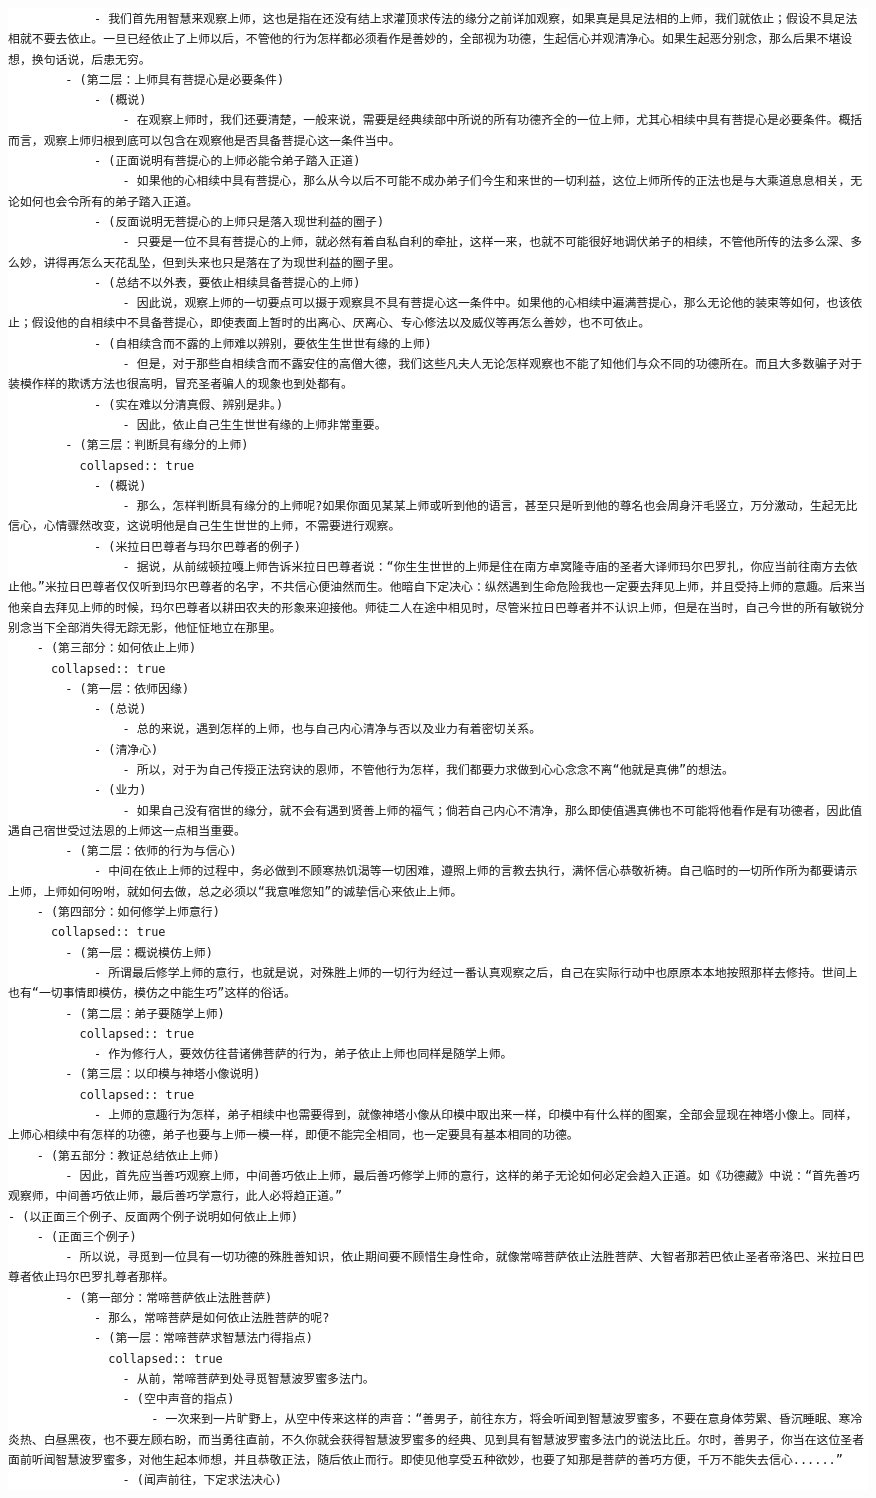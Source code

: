 				- 我们首先用智慧来观察上师，这也是指在还没有结上求灌顶求传法的缘分之前详加观察，如果真是具足法相的上师，我们就依止；假设不具足法相就不要去依止。一旦已经依止了上师以后，不管他的行为怎样都必须看作是善妙的，全部视为功德，生起信心并观清净心。如果生起恶分别念，那么后果不堪设想，换句话说，后患无穷。
			- (第二层：上师具有菩提心是必要条件)
				- (概说)
					- 在观察上师时，我们还要清楚，一般来说，需要是经典续部中所说的所有功德齐全的一位上师，尤其心相续中具有菩提心是必要条件。概括而言，观察上师归根到底可以包含在观察他是否具备菩提心这一条件当中。
				- (正面说明有菩提心的上师必能令弟子踏入正道)
					- 如果他的心相续中具有菩提心，那么从今以后不可能不成办弟子们今生和来世的一切利益，这位上师所传的正法也是与大乘道息息相关，无论如何也会令所有的弟子踏入正道。
				- (反面说明无菩提心的上师只是落入现世利益的圈子)
					- 只要是一位不具有菩提心的上师，就必然有着自私自利的牵扯，这样一来，也就不可能很好地调伏弟子的相续，不管他所传的法多么深、多么妙，讲得再怎么天花乱坠，但到头来也只是落在了为现世利益的圈子里。
				- (总结不以外表，要依止相续具备菩提心的上师)
					- 因此说，观察上师的一切要点可以摄于观察具不具有菩提心这一条件中。如果他的心相续中遍满菩提心，那么无论他的装束等如何，也该依止；假设他的自相续中不具备菩提心，即使表面上暂时的出离心、厌离心、专心修法以及威仪等再怎么善妙，也不可依止。
				- (自相续含而不露的上师难以辨别，要依生生世世有缘的上师)
					- 但是，对于那些自相续含而不露安住的高僧大德，我们这些凡夫人无论怎样观察也不能了知他们与众不同的功德所在。而且大多数骗子对于装模作样的欺诱方法也很高明，冒充圣者骗人的现象也到处都有。
				- (实在难以分清真假、辨别是非。)
					- 因此，依止自己生生世世有缘的上师非常重要。
			- (第三层：判断具有缘分的上师)
			  collapsed:: true
				- (概说)
					- 那么，怎样判断具有缘分的上师呢?如果你面见某某上师或听到他的语言，甚至只是听到他的尊名也会周身汗毛竖立，万分激动，生起无比信心，心情骤然改变，这说明他是自己生生世世的上师，不需要进行观察。
				- (米拉日巴尊者与玛尔巴尊者的例子)
					- 据说，从前绒顿拉嘎上师告诉米拉日巴尊者说：“你生生世世的上师是住在南方卓窝隆寺庙的圣者大译师玛尔巴罗扎，你应当前往南方去依止他。”米拉日巴尊者仅仅听到玛尔巴尊者的名字，不共信心便油然而生。他暗自下定决心：纵然遇到生命危险我也一定要去拜见上师，并且受持上师的意趣。后来当他亲自去拜见上师的时候，玛尔巴尊者以耕田农夫的形象来迎接他。师徒二人在途中相见时，尽管米拉日巴尊者并不认识上师，但是在当时，自己今世的所有敏锐分别念当下全部消失得无踪无影，他怔怔地立在那里。
		- (第三部分：如何依止上师)
		  collapsed:: true
			- (第一层：依师因缘)
				- (总说)
					- 总的来说，遇到怎样的上师，也与自己内心清净与否以及业力有着密切关系。
				- (清净心)
					- 所以，对于为自己传授正法窍诀的恩师，不管他行为怎样，我们都要力求做到心心念念不离“他就是真佛”的想法。
				- (业力)
					- 如果自己没有宿世的缘分，就不会有遇到贤善上师的福气；倘若自己内心不清净，那么即使值遇真佛也不可能将他看作是有功德者，因此值遇自己宿世受过法恩的上师这一点相当重要。
			- (第二层：依师的行为与信心)
				- 中间在依止上师的过程中，务必做到不顾寒热饥渴等一切困难，遵照上师的言教去执行，满怀信心恭敬祈祷。自己临时的一切所作所为都要请示上师，上师如何吩咐，就如何去做，总之必须以“我意唯您知”的诚挚信心来依止上师。
		- (第四部分：如何修学上师意行)
		  collapsed:: true
			- (第一层：概说模仿上师)
				- 所谓最后修学上师的意行，也就是说，对殊胜上师的一切行为经过一番认真观察之后，自己在实际行动中也原原本本地按照那样去修持。世间上也有“一切事情即模仿，模仿之中能生巧”这样的俗话。
			- (第二层：弟子要随学上师)
			  collapsed:: true
				- 作为修行人，要效仿往昔诸佛菩萨的行为，弟子依止上师也同样是随学上师。
			- (第三层：以印模与神塔小像说明)
			  collapsed:: true
				- 上师的意趣行为怎样，弟子相续中也需要得到，就像神塔小像从印模中取出来一样，印模中有什么样的图案，全部会显现在神塔小像上。同样，上师心相续中有怎样的功德，弟子也要与上师一模一样，即便不能完全相同，也一定要具有基本相同的功德。
		- (第五部分：教证总结依止上师)
			- 因此，首先应当善巧观察上师，中间善巧依止上师，最后善巧修学上师的意行，这样的弟子无论如何必定会趋入正道。如《功德藏》中说：“首先善巧观察师，中间善巧依止师，最后善巧学意行，此人必将趋正道。”
	- (以正面三个例子、反面两个例子说明如何依止上师)
		- (正面三个例子)
			- 所以说，寻觅到一位具有一切功德的殊胜善知识，依止期间要不顾惜生身性命，就像常啼菩萨依止法胜菩萨、大智者那若巴依止圣者帝洛巴、米拉日巴尊者依止玛尔巴罗扎尊者那样。
			- (第一部分：常啼菩萨依止法胜菩萨)
				- 那么，常啼菩萨是如何依止法胜菩萨的呢?
				- (第一层：常啼菩萨求智慧法门得指点)
				  collapsed:: true
					- 从前，常啼菩萨到处寻觅智慧波罗蜜多法门。
					- (空中声音的指点)
						- 一次来到一片旷野上，从空中传来这样的声音：“善男子，前往东方，将会听闻到智慧波罗蜜多，不要在意身体劳累、昏沉睡眠、寒冷炎热、白昼黑夜，也不要左顾右盼，而当勇往直前，不久你就会获得智慧波罗蜜多的经典、见到具有智慧波罗蜜多法门的说法比丘。尔时，善男子，你当在这位圣者面前听闻智慧波罗蜜多，对他生起本师想，并且恭敬正法，随后依止而行。即使见他享受五种欲妙，也要了知那是菩萨的善巧方便，千万不能失去信心......”
					- (闻声前往，下定求法决心)